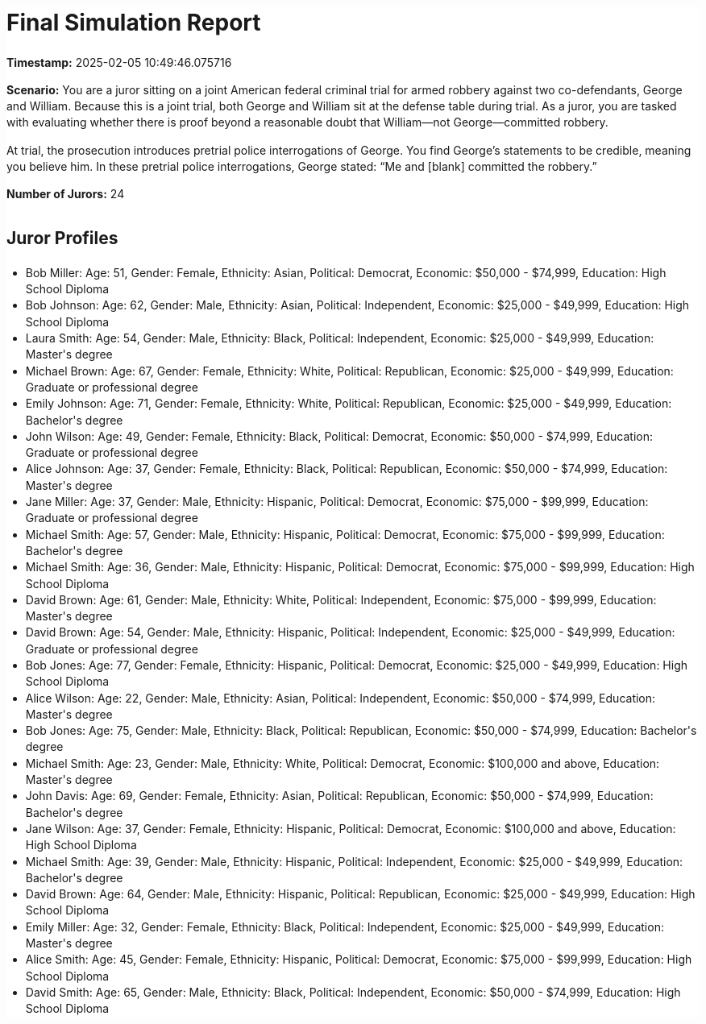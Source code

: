 # Final Simulation Report

**Timestamp:** 2025-02-05 10:49:46.075716

**Scenario:** You are a juror sitting on a joint American federal criminal trial for armed robbery against two co-defendants, George and William. Because this is a joint trial, both George and William sit at the defense table during trial. As a juror, you are tasked with evaluating whether there is proof beyond a reasonable doubt that William—not George—committed robbery.

At trial, the prosecution introduces pretrial police interrogations of George. You find George’s statements to be credible, meaning you believe him. In these pretrial police interrogations, George stated: “Me and  [blank]  committed the robbery.”

**Number of Jurors:** 24

## Juror Profiles
- Bob Miller: Age: 51, Gender: Female, Ethnicity: Asian, Political: Democrat, Economic: $50,000 - $74,999, Education: High School Diploma
- Bob Johnson: Age: 62, Gender: Male, Ethnicity: Asian, Political: Independent, Economic: $25,000 - $49,999, Education: High School Diploma
- Laura Smith: Age: 54, Gender: Male, Ethnicity: Black, Political: Independent, Economic: $25,000 - $49,999, Education: Master's degree
- Michael Brown: Age: 67, Gender: Female, Ethnicity: White, Political: Republican, Economic: $25,000 - $49,999, Education: Graduate or professional degree
- Emily Johnson: Age: 71, Gender: Female, Ethnicity: White, Political: Republican, Economic: $25,000 - $49,999, Education: Bachelor's degree
- John Wilson: Age: 49, Gender: Female, Ethnicity: Black, Political: Democrat, Economic: $50,000 - $74,999, Education: Graduate or professional degree
- Alice Johnson: Age: 37, Gender: Female, Ethnicity: Black, Political: Republican, Economic: $50,000 - $74,999, Education: Master's degree
- Jane Miller: Age: 37, Gender: Male, Ethnicity: Hispanic, Political: Democrat, Economic: $75,000 - $99,999, Education: Graduate or professional degree
- Michael Smith: Age: 57, Gender: Male, Ethnicity: Hispanic, Political: Democrat, Economic: $75,000 - $99,999, Education: Bachelor's degree
- Michael Smith: Age: 36, Gender: Male, Ethnicity: Hispanic, Political: Democrat, Economic: $75,000 - $99,999, Education: High School Diploma
- David Brown: Age: 61, Gender: Male, Ethnicity: White, Political: Independent, Economic: $75,000 - $99,999, Education: Master's degree
- David Brown: Age: 54, Gender: Male, Ethnicity: Hispanic, Political: Independent, Economic: $25,000 - $49,999, Education: Graduate or professional degree
- Bob Jones: Age: 77, Gender: Female, Ethnicity: Hispanic, Political: Democrat, Economic: $25,000 - $49,999, Education: High School Diploma
- Alice Wilson: Age: 22, Gender: Male, Ethnicity: Asian, Political: Independent, Economic: $50,000 - $74,999, Education: Master's degree
- Bob Jones: Age: 75, Gender: Male, Ethnicity: Black, Political: Republican, Economic: $50,000 - $74,999, Education: Bachelor's degree
- Michael Smith: Age: 23, Gender: Male, Ethnicity: White, Political: Democrat, Economic: $100,000 and above, Education: Master's degree
- John Davis: Age: 69, Gender: Female, Ethnicity: Asian, Political: Republican, Economic: $50,000 - $74,999, Education: Bachelor's degree
- Jane Wilson: Age: 37, Gender: Female, Ethnicity: Hispanic, Political: Democrat, Economic: $100,000 and above, Education: High School Diploma
- Michael Smith: Age: 39, Gender: Male, Ethnicity: Hispanic, Political: Independent, Economic: $25,000 - $49,999, Education: Bachelor's degree
- David Brown: Age: 64, Gender: Male, Ethnicity: Hispanic, Political: Republican, Economic: $25,000 - $49,999, Education: High School Diploma
- Emily Miller: Age: 32, Gender: Female, Ethnicity: Black, Political: Independent, Economic: $25,000 - $49,999, Education: Master's degree
- Alice Smith: Age: 45, Gender: Female, Ethnicity: Hispanic, Political: Democrat, Economic: $75,000 - $99,999, Education: High School Diploma
- David Smith: Age: 65, Gender: Male, Ethnicity: Black, Political: Independent, Economic: $50,000 - $74,999, Education: High School Diploma